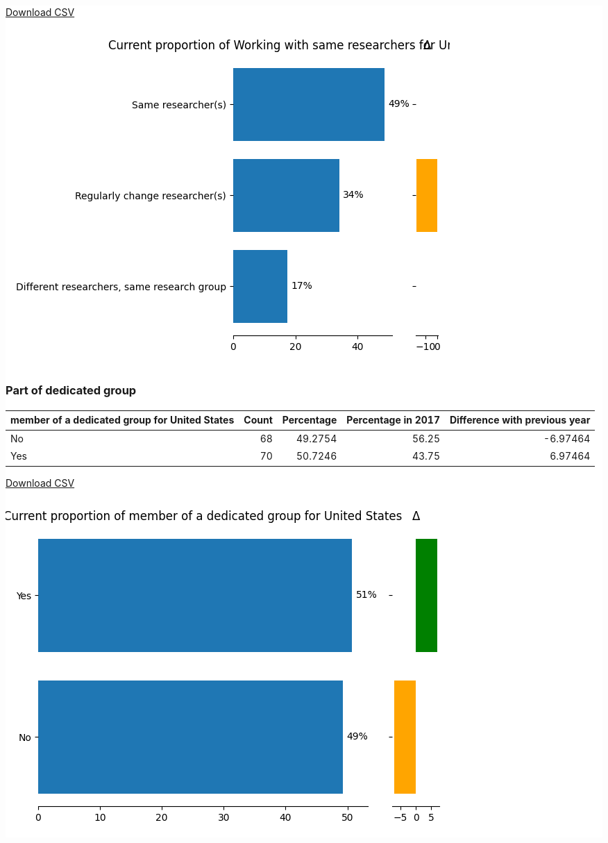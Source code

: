 [Download CSV](../csv/working-with-same-researchers_united-states.csv)

![working-with-same-researchers_united-states](../fig/working-with-same-researchers_united-states.png)

### Part of dedicated group

| member of a dedicated group for United States   |   Count |   Percentage |   Percentage in 2017 |   Difference with previous year |
|:------------------------------------------------|--------:|-------------:|---------------------:|--------------------------------:|
| No                                              |      68 |      49.2754 |                56.25 |                        -6.97464 |
| Yes                                             |      70 |      50.7246 |                43.75 |                         6.97464 |

[Download CSV](../csv/member-of-a-dedicated-group_united-states.csv)

![member-of-a-dedicated-group_united-states](../fig/member-of-a-dedicated-group_united-states.png)
